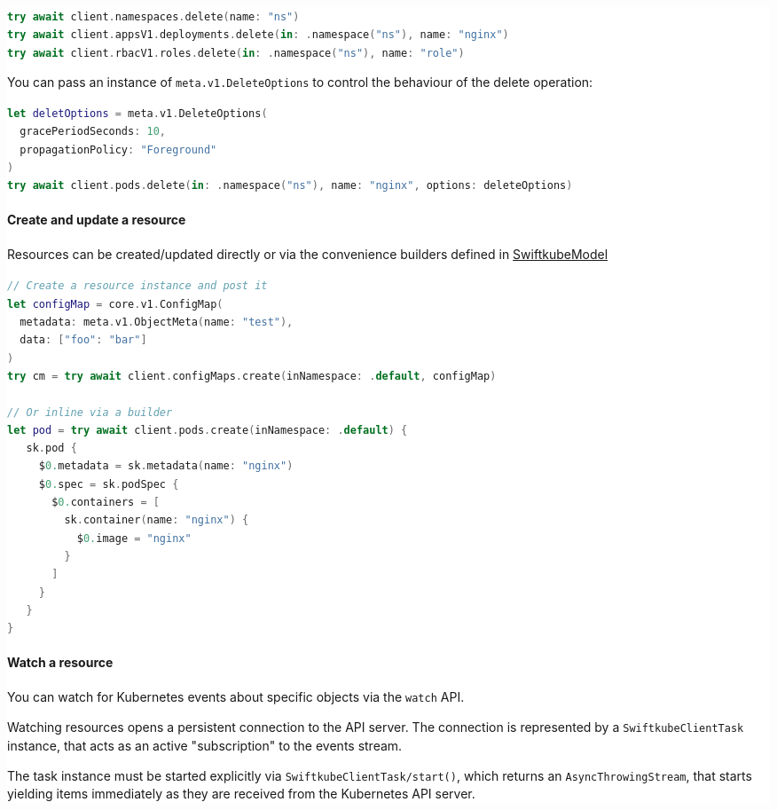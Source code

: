 ```swift
try await client.namespaces.delete(name: "ns")
try await client.appsV1.deployments.delete(in: .namespace("ns"), name: "nginx")
try await client.rbacV1.roles.delete(in: .namespace("ns"), name: "role")
```

You can pass an instance of `meta.v1.DeleteOptions` to control the behaviour of the delete operation:

```swift
let deletOptions = meta.v1.DeleteOptions(
  gracePeriodSeconds: 10,
  propagationPolicy: "Foreground"
)
try await client.pods.delete(in: .namespace("ns"), name: "nginx", options: deleteOptions)
```

#### Create and update a resource

Resources can be created/updated directly or via the convenience builders defined in [SwiftkubeModel](https://github.com/swiftkube/model)

```swift
// Create a resource instance and post it
let configMap = core.v1.ConfigMap(
  metadata: meta.v1.ObjectMeta(name: "test"),
  data: ["foo": "bar"]
)
try cm = try await client.configMaps.create(inNamespace: .default, configMap)

// Or inline via a builder
let pod = try await client.pods.create(inNamespace: .default) {
   sk.pod {
     $0.metadata = sk.metadata(name: "nginx")
     $0.spec = sk.podSpec {
       $0.containers = [
         sk.container(name: "nginx") {
           $0.image = "nginx"
         }
       ]
     }
   }
}
```

#### Watch a resource

You can watch for Kubernetes events about specific objects via the `watch` API.  

Watching resources opens a persistent connection to the API server. The connection is represented by a `SwiftkubeClientTask` 
instance, that acts as an active "subscription" to the events stream.

The task instance must be started explicitly via ``SwiftkubeClientTask/start()``, which returns an 
``AsyncThrowingStream``, that starts yielding items immediately as they are received from the Kubernetes API server.
